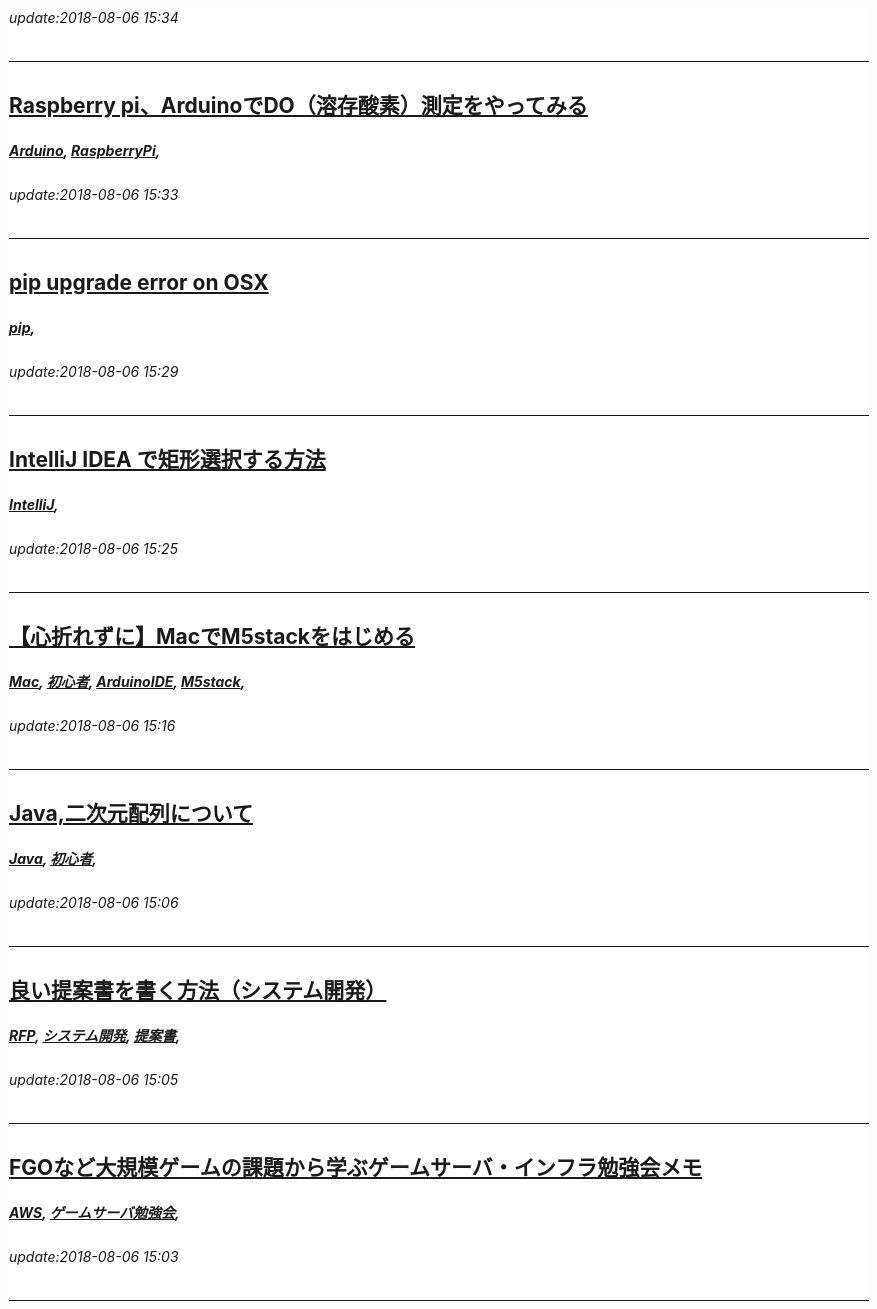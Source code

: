###### update:2018-08-06 15:34
---
## [Raspberry pi、ArduinoでDO（溶存酸素）測定をやってみる](https://qiita.com/umekengogo/items/4e4cff5209bb19f2b290)
##### [Arduino](https://qiita.com/tags/Arduino), [RaspberryPi](https://qiita.com/tags/RaspberryPi), 
###### update:2018-08-06 15:33
---
## [ pip upgrade error on OSX](https://qiita.com/glostuan/items/0bbb12f394f8ba291236)
##### [pip](https://qiita.com/tags/pip), 
###### update:2018-08-06 15:29
---
## [IntelliJ IDEA で矩形選択する方法](https://qiita.com/_Hammer0724/items/0f93a0fd8ecb6b771c34)
##### [IntelliJ](https://qiita.com/tags/IntelliJ), 
###### update:2018-08-06 15:25
---
## [【心折れずに】MacでM5stackをはじめる](https://qiita.com/hmmrjn/items/2b2da09eecffcbdbad85)
##### [Mac](https://qiita.com/tags/Mac), [初心者](https://qiita.com/tags/初心者), [ArduinoIDE](https://qiita.com/tags/ArduinoIDE), [M5stack](https://qiita.com/tags/M5stack), 
###### update:2018-08-06 15:16
---
## [Java,二次元配列について](https://qiita.com/atsuk0r0/items/0ba66c76a4838799ceaf)
##### [Java](https://qiita.com/tags/Java), [初心者](https://qiita.com/tags/初心者), 
###### update:2018-08-06 15:06
---
## [良い提案書を書く方法（システム開発）](https://qiita.com/barcarunrun/items/f0cfb8cd354dbf1d6493)
##### [RFP](https://qiita.com/tags/RFP), [システム開発](https://qiita.com/tags/システム開発), [提案書](https://qiita.com/tags/提案書), 
###### update:2018-08-06 15:05
---
## [FGOなど大規模ゲームの課題から学ぶゲームサーバ・インフラ勉強会メモ](https://qiita.com/SatoshiShinohara/items/d55b8ab1ceb37aa8e7b1)
##### [AWS](https://qiita.com/tags/AWS), [ゲームサーバ勉強会](https://qiita.com/tags/ゲームサーバ勉強会), 
###### update:2018-08-06 15:03
---
